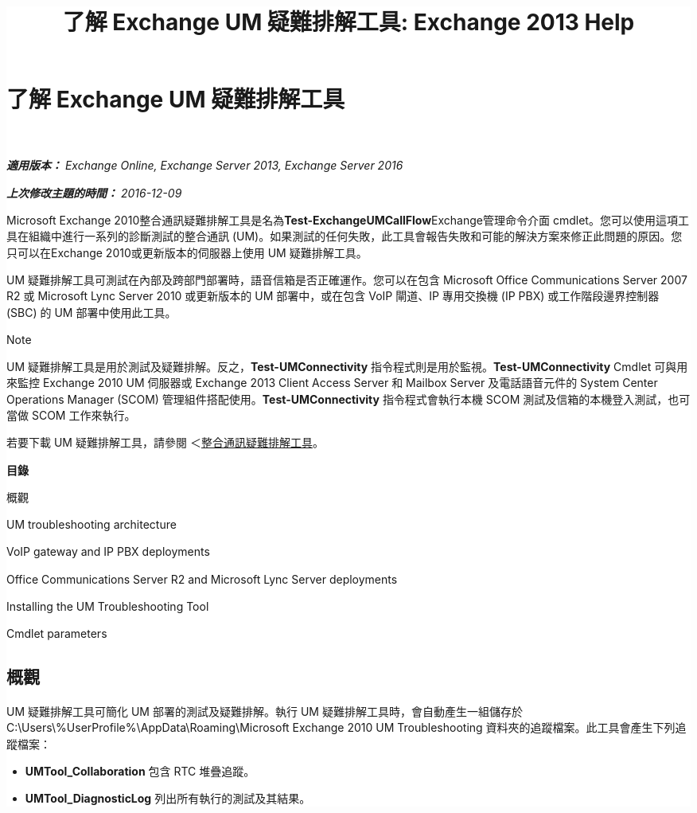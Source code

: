 ﻿---
title: '了解 Exchange UM 疑難排解工具: Exchange 2013 Help'
TOCTitle: 了解 Exchange UM 疑難排解工具
ms:assetid: cc11bf5e-2c87-4495-b2ad-3e9a6bc81dbc
ms:mtpsurl: https://technet.microsoft.com/zh-tw/library/Gg584301(v=EXCHG.150)
ms:contentKeyID: 56271553
ms.date: 05/21/2018
mtps_version: v=EXCHG.150
ms.translationtype: MT
---

# 了解 Exchange UM 疑難排解工具

 

_**適用版本：** Exchange Online, Exchange Server 2013, Exchange Server 2016_

_**上次修改主題的時間：** 2016-12-09_

Microsoft Exchange 2010整合通訊疑難排解工具是名為**Test-ExchangeUMCallFlow**Exchange管理命令介面 cmdlet。您可以使用這項工具在組織中進行一系列的診斷測試的整合通訊 (UM)。如果測試的任何失敗，此工具會報告失敗和可能的解決方案來修正此問題的原因。您只可以在Exchange 2010或更新版本的伺服器上使用 UM 疑難排解工具。

UM 疑難排解工具可測試在內部及跨部門部署時，語音信箱是否正確運作。您可以在包含 Microsoft Office Communications Server 2007 R2 或 Microsoft Lync Server 2010 或更新版本的 UM 部署中，或在包含 VoIP 閘道、IP 專用交換機 (IP PBX) 或工作階段邊界控制器 (SBC) 的 UM 部署中使用此工具。


> [!NOTE]  
> UM 疑難排解工具是用於測試及疑難排解。反之，<strong>Test-UMConnectivity</strong> 指令程式則是用於監視。<strong>Test-UMConnectivity</strong> Cmdlet 可與用來監控 Exchange 2010 UM 伺服器或 Exchange 2013 Client Access Server 和 Mailbox Server 及電話語音元件的 System Center Operations Manager (SCOM) 管理組件搭配使用。<strong>Test-UMConnectivity</strong> 指令程式會執行本機 SCOM 測試及信箱的本機登入測試，也可當做 SCOM 工作來執行。




若要下載 UM 疑難排解工具，請參閱 ＜[整合通訊疑難排解工具](https://go.microsoft.com/fwlink/p/?linkid=182625)。

**目錄**

概觀

UM troubleshooting architecture

VoIP gateway and IP PBX deployments

Office Communications Server R2 and Microsoft Lync Server deployments

Installing the UM Troubleshooting Tool

Cmdlet parameters

## 概觀

UM 疑難排解工具可簡化 UM 部署的測試及疑難排解。執行 UM 疑難排解工具時，會自動產生一組儲存於 C:\\Users\\%UserProfile%\\AppData\\Roaming\\Microsoft Exchange 2010 UM Troubleshooting 資料夾的追蹤檔案。此工具會產生下列追蹤檔案：

  - **UMTool\_Collaboration** 包含 RTC 堆疊追蹤。

  - **UMTool\_DiagnosticLog** 列出所有執行的測試及其結果。
